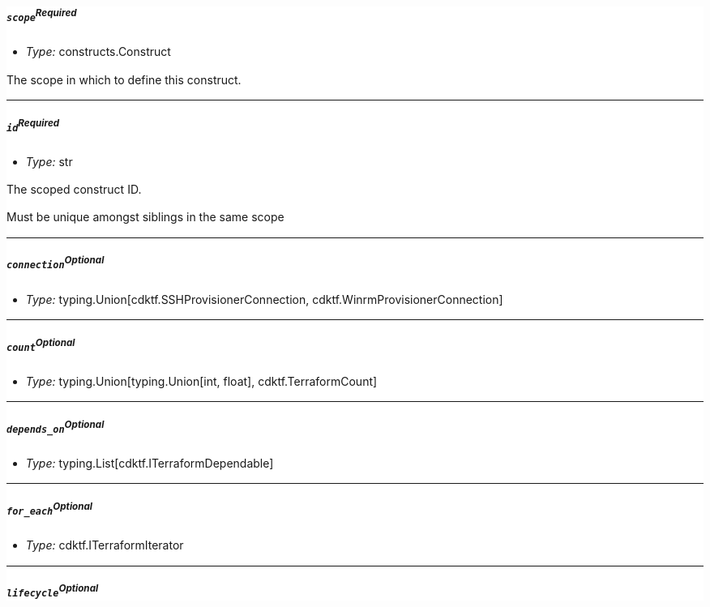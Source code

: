 
##### `scope`<sup>Required</sup> <a name="scope" id="@cdktf/provider-local.dataLocalFile.DataLocalFile.Initializer.parameter.scope"></a>

- *Type:* constructs.Construct

The scope in which to define this construct.

---

##### `id`<sup>Required</sup> <a name="id" id="@cdktf/provider-local.dataLocalFile.DataLocalFile.Initializer.parameter.id"></a>

- *Type:* str

The scoped construct ID.

Must be unique amongst siblings in the same scope

---

##### `connection`<sup>Optional</sup> <a name="connection" id="@cdktf/provider-local.dataLocalFile.DataLocalFile.Initializer.parameter.connection"></a>

- *Type:* typing.Union[cdktf.SSHProvisionerConnection, cdktf.WinrmProvisionerConnection]

---

##### `count`<sup>Optional</sup> <a name="count" id="@cdktf/provider-local.dataLocalFile.DataLocalFile.Initializer.parameter.count"></a>

- *Type:* typing.Union[typing.Union[int, float], cdktf.TerraformCount]

---

##### `depends_on`<sup>Optional</sup> <a name="depends_on" id="@cdktf/provider-local.dataLocalFile.DataLocalFile.Initializer.parameter.dependsOn"></a>

- *Type:* typing.List[cdktf.ITerraformDependable]

---

##### `for_each`<sup>Optional</sup> <a name="for_each" id="@cdktf/provider-local.dataLocalFile.DataLocalFile.Initializer.parameter.forEach"></a>

- *Type:* cdktf.ITerraformIterator

---

##### `lifecycle`<sup>Optional</sup> <a name="lifecycle" id="@cdktf/provider-local.dataLocalFile.DataLocalFile.Initializer.parameter.lifecycle"></a>
